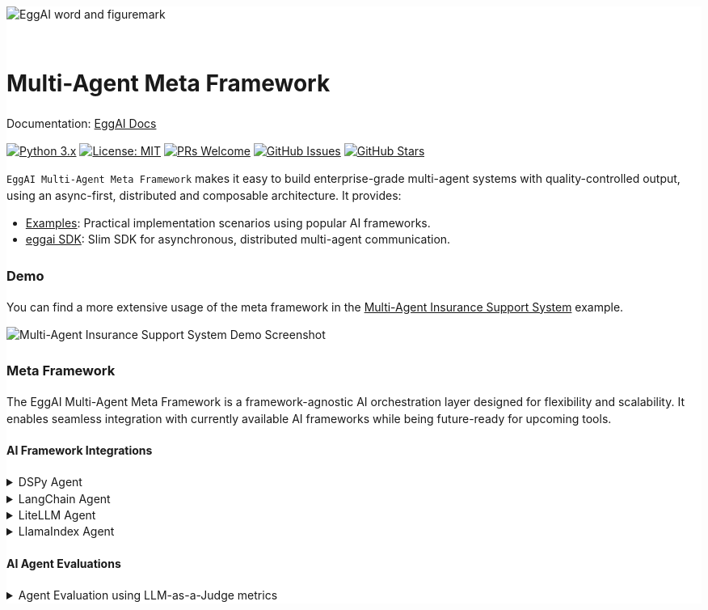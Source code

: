 <img src="https://raw.githubusercontent.com/eggai-tech/EggAI/refs/heads/main/docs/docs/assets/eggai-word-and-figuremark.svg" alt="EggAI word and figuremark" width="200px" style="margin-bottom: 16px;" />

# Multi-Agent Meta Framework

Documentation: [EggAI Docs](https://docs.egg-ai.com/)



[![Python 3.x](https://img.shields.io/badge/python-3.x-blue?style=for-the-badge&logo=python&logoColor=white)](https://www.python.org/downloads/)
[![License: MIT](https://img.shields.io/badge/License-MIT-green?style=for-the-badge&logo=opensourceinitiative&logoColor=white)](https://opensource.org/licenses/MIT)
[![PRs Welcome](https://img.shields.io/badge/PRs-welcome-brightgreen?style=for-the-badge&logo=github&logoColor=white)](https://github.com/eggai-tech/eggai/pulls)
[![GitHub Issues](https://img.shields.io/github/issues/eggai-tech/eggai?style=for-the-badge&logo=github&logoColor=white)](https://github.com/eggai-tech/eggai/issues)
[![GitHub Stars](https://img.shields.io/github/stars/eggai-tech/eggai?style=for-the-badge&logo=github&logoColor=white)](https://github.com/eggai-tech/eggai/stargazers)

`EggAI Multi-Agent Meta Framework` makes it easy to build enterprise-grade multi-agent systems with quality-controlled output, using an async-first, distributed and composable architecture. It provides:

- <a href="#examples">Examples</a>: Practical implementation scenarios using popular AI frameworks.
- <a href="#eggai-sdk">eggai SDK</a>: Slim SDK for asynchronous, distributed multi-agent communication.

### Demo

You can find a more extensive usage of the meta framework in the [Multi-Agent Insurance Support System](examples/multi_agent_human_chat) example.

![Multi-Agent Insurance Support System Demo Screenshot](https://raw.githubusercontent.com/eggai-tech/EggAI/refs/heads/main/docs/docs/assets/support-chat.png)

### Meta Framework

The EggAI Multi-Agent Meta Framework is a framework-agnostic AI orchestration layer designed for flexibility and scalability.
It enables seamless integration with currently available AI frameworks while being future-ready for upcoming tools.

#### AI Framework Integrations

<details><summary>DSPy Agent</summary></details>

<details><summary>LangChain Agent</summary></details>

<details><summary>LiteLLM Agent</summary></details>

<details><summary>LlamaIndex Agent</summary></details>

#### AI Agent Evaluations

<details><summary>Agent Evaluation using LLM-as-a-Judge metrics</summary></details>
